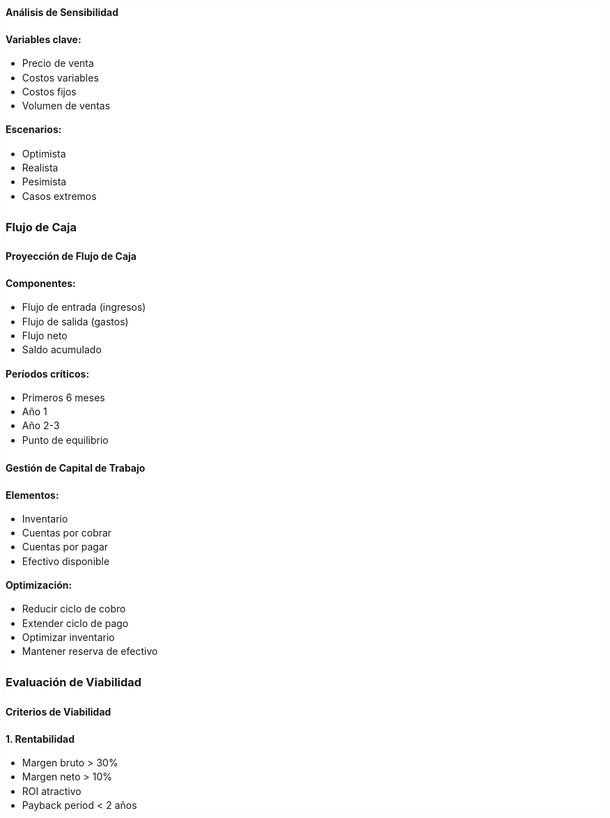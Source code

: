 #### Análisis de Sensibilidad

**Variables clave:**
- Precio de venta
- Costos variables
- Costos fijos
- Volumen de ventas

**Escenarios:**
- Optimista
- Realista
- Pesimista
- Casos extremos

### Flujo de Caja

#### Proyección de Flujo de Caja

**Componentes:**
- Flujo de entrada (ingresos)
- Flujo de salida (gastos)
- Flujo neto
- Saldo acumulado

**Períodos críticos:**
- Primeros 6 meses
- Año 1
- Año 2-3
- Punto de equilibrio

#### Gestión de Capital de Trabajo

**Elementos:**
- Inventario
- Cuentas por cobrar
- Cuentas por pagar
- Efectivo disponible

**Optimización:**
- Reducir ciclo de cobro
- Extender ciclo de pago
- Optimizar inventario
- Mantener reserva de efectivo

### Evaluación de Viabilidad

#### Criterios de Viabilidad

**1. Rentabilidad**
- Margen bruto > 30%
- Margen neto > 10%
- ROI atractivo
- Payback period < 2 años
